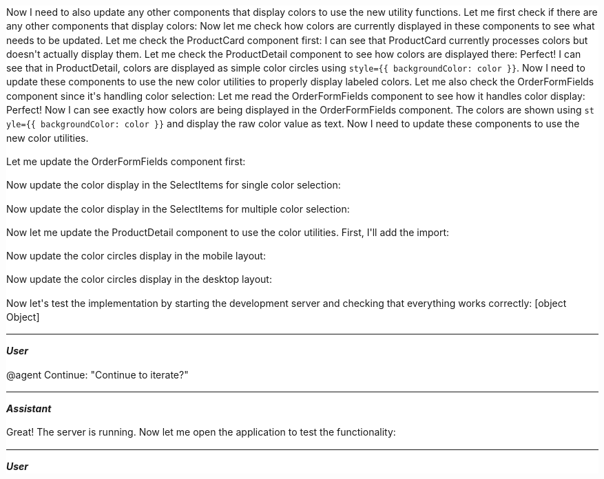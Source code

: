 Now I need to also update any other components that display colors to use the new utility functions. Let me first check if there are any other components that display colors: Now let me check how colors are currently displayed in these components to see what needs to be updated. Let me check the ProductCard component first: I can see that ProductCard currently processes colors but doesn't actually display them. Let me check the ProductDetail component to see how colors are displayed there: Perfect! I can see that in ProductDetail, colors are displayed as simple color circles using `style={{ backgroundColor: color }}`. Now I need to update these components to use the new color utilities to properly display labeled colors. Let me also check the OrderFormFields component since it's handling color selection: Let me read the OrderFormFields component to see how it handles color display: Perfect! Now I can see exactly how colors are being displayed in the OrderFormFields component. The colors are shown using `style={{ backgroundColor: color }}` and display the raw color value as text. Now I need to update these components to use the new color utilities.

Let me update the OrderFormFields component first: 
```

```
Now update the color display in the SelectItems for single color selection: 
```

```
Now update the color display in the SelectItems for multiple color selection: 
```

```
Now let me update the ProductDetail component to use the color utilities. First, I'll add the import: 
```

```
Now update the color circles display in the mobile layout: 
```

```
Now update the color circles display in the desktop layout: 
```

```
Now let's test the implementation by starting the development server and checking that everything works correctly: [object Object]

---

_**User**_

@agent Continue: "Continue to iterate?"

---

_**Assistant**_

Great! The server is running. Now let me open the application to test the functionality: 

---

_**User**_

